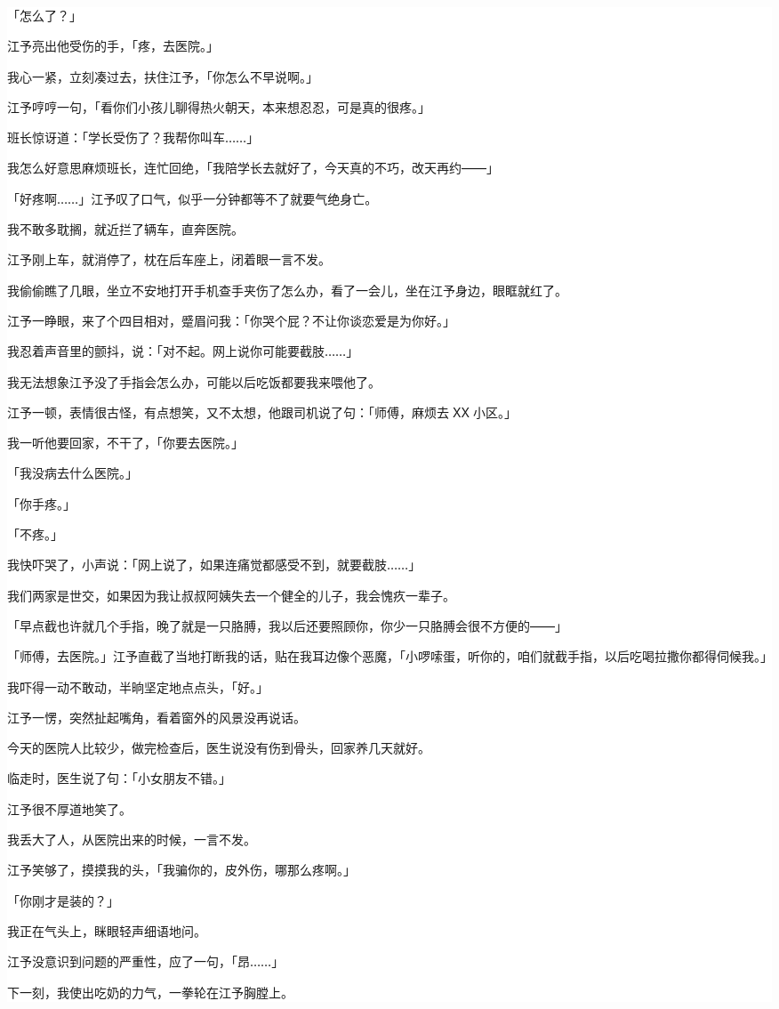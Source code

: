 「怎么了？」

江予亮出他受伤的手，「疼，去医院。」

我心一紧，立刻凑过去，扶住江予，「你怎么不早说啊。」

江予哼哼一句，「看你们小孩儿聊得热火朝天，本来想忍忍，可是真的很疼。」

班长惊讶道：「学长受伤了？我帮你叫车……」

我怎么好意思麻烦班长，连忙回绝，「我陪学长去就好了，今天真的不巧，改天再约——」

「好疼啊……」江予叹了口气，似乎一分钟都等不了就要气绝身亡。

我不敢多耽搁，就近拦了辆车，直奔医院。

江予刚上车，就消停了，枕在后车座上，闭着眼一言不发。

我偷偷瞧了几眼，坐立不安地打开手机查手夹伤了怎么办，看了一会儿，坐在江予身边，眼眶就红了。

江予一睁眼，来了个四目相对，蹙眉问我：「你哭个屁？不让你谈恋爱是为你好。」

我忍着声音里的颤抖，说：「对不起。网上说你可能要截肢……」

我无法想象江予没了手指会怎么办，可能以后吃饭都要我来喂他了。

江予一顿，表情很古怪，有点想笑，又不太想，他跟司机说了句：「师傅，麻烦去 XX 小区。」

我一听他要回家，不干了，「你要去医院。」

「我没病去什么医院。」

「你手疼。」

「不疼。」

我快吓哭了，小声说：「网上说了，如果连痛觉都感受不到，就要截肢……」

我们两家是世交，如果因为我让叔叔阿姨失去一个健全的儿子，我会愧疚一辈子。

「早点截也许就几个手指，晚了就是一只胳膊，我以后还要照顾你，你少一只胳膊会很不方便的——」

「师傅，去医院。」江予直截了当地打断我的话，贴在我耳边像个恶魔，「小啰嗦蛋，听你的，咱们就截手指，以后吃喝拉撒你都得伺候我。」

我吓得一动不敢动，半晌坚定地点点头，「好。」

江予一愣，突然扯起嘴角，看着窗外的风景没再说话。

今天的医院人比较少，做完检查后，医生说没有伤到骨头，回家养几天就好。

临走时，医生说了句：「小女朋友不错。」

江予很不厚道地笑了。

我丢大了人，从医院出来的时候，一言不发。

江予笑够了，摸摸我的头，「我骗你的，皮外伤，哪那么疼啊。」

「你刚才是装的？」

我正在气头上，眯眼轻声细语地问。

江予没意识到问题的严重性，应了一句，「昂……」

下一刻，我使出吃奶的力气，一拳轮在江予胸膛上。
